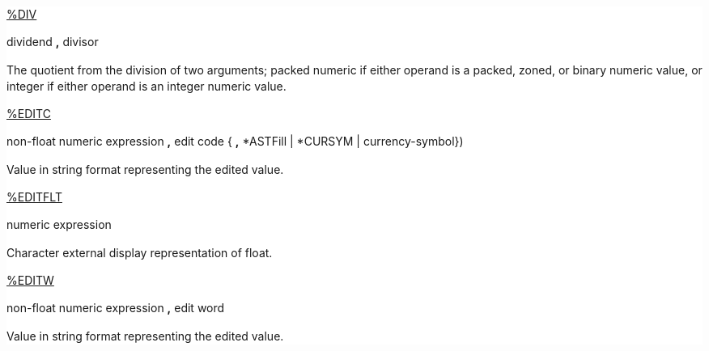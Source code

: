 [%DIV](DIV_Function.html) 
</td>
                    <td colspan="1" rowspan="1">

dividend **,** divisor 
</td>
                    <td colspan="1" rowspan="1">

The quotient from the division of two arguments; packed numeric if either operand is a packed, zoned, or binary numeric value, or integer if either operand is an integer numeric value. 
</td>
                </tr>
                <tr>
                    <td colspan="1" rowspan="1">

[%EDITC](EDITC_Function.html) 
</td>
                    <td colspan="1" rowspan="1">

non-float numeric expression **,** edit code { **,** *ASTFill | *CURSYM | currency-symbol})
</td>
                    <td colspan="1" rowspan="1">

Value in string format representing the edited value. 
</td>
                </tr>
                <tr>
                    <td colspan="1" rowspan="1">

[%EDITFLT](EDITFLT_Function.html) 
</td>
                    <td colspan="1" rowspan="1">

numeric expression 
</td>
                    <td colspan="1" rowspan="1">

Character external display representation of float. 
</td>
                </tr>
                <tr>
                    <td colspan="1" rowspan="1">

[%EDITW](EDITW_Function.html) 
</td>
                    <td colspan="1" rowspan="1">

non-float numeric expression **,** edit word 
</td>
                    <td colspan="1" rowspan="1">

Value in string format representing the edited value. 
</td>
                </tr>
                <tr>
                    <td colspan="1" rowspan="1" style="height: 47px">
